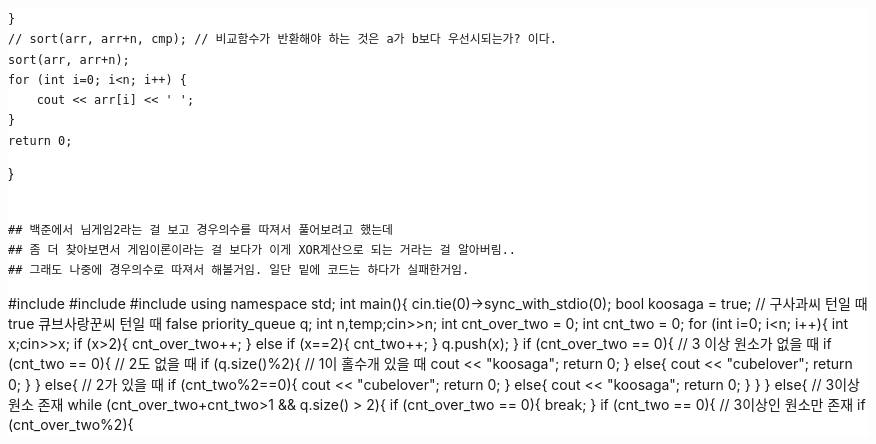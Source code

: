     }
    // sort(arr, arr+n, cmp); // 비교함수가 반환해야 하는 것은 a가 b보다 우선시되는가? 이다.
    sort(arr, arr+n);
    for (int i=0; i<n; i++) {
        cout << arr[i] << ' ';
    }
    return 0;
}
```

## 백준에서 님게임2라는 걸 보고 경우의수를 따져서 풀어보려고 했는데
## 좀 더 찾아보면서 게임이론이라는 걸 보다가 이게 XOR계산으로 되는 거라는 걸 알아버림..
## 그래도 나중에 경우의수로 따져서 해볼거임. 일단 밑에 코드는 하다가 실패한거임.
```
#include <iostream>
#include <vector>
#include <queue>
using namespace std;
int main(){
    cin.tie(0)->sync_with_stdio(0);
    bool koosaga = true; // 구사과씨 턴일 때 true 큐브사랑꾼씨 턴일 때 false
    priority_queue<int> q;
    int n,temp;cin>>n;
    int cnt_over_two = 0;
    int cnt_two = 0;
    for (int i=0; i<n; i++){
        int x;cin>>x;
        if (x>2){
            cnt_over_two++;
        }
        else if (x==2){
            cnt_two++;
        }
        q.push(x);
    }
    if (cnt_over_two == 0){ // 3 이상 원소가 없을 때
        if (cnt_two == 0){ // 2도 없을 때
            if (q.size()%2){ // 1이 홀수개 있을 때
                cout << "koosaga";
                return 0;
            }
            else{
                cout << "cubelover";
                return 0;
            }
        }
        else{ // 2가 있을 때
            if (cnt_two%2==0){
                cout << "cubelover";
                return 0;
            }
            else{
                cout << "koosaga";
                return 0;
            }
        }
    }
    else{ // 3이상 원소 존재
        while (cnt_over_two+cnt_two>1 && q.size() > 2){
            if (cnt_over_two == 0){
                break;
            }
            if (cnt_two == 0){ // 3이상인 원소만 존재
                if (cnt_over_two%2){